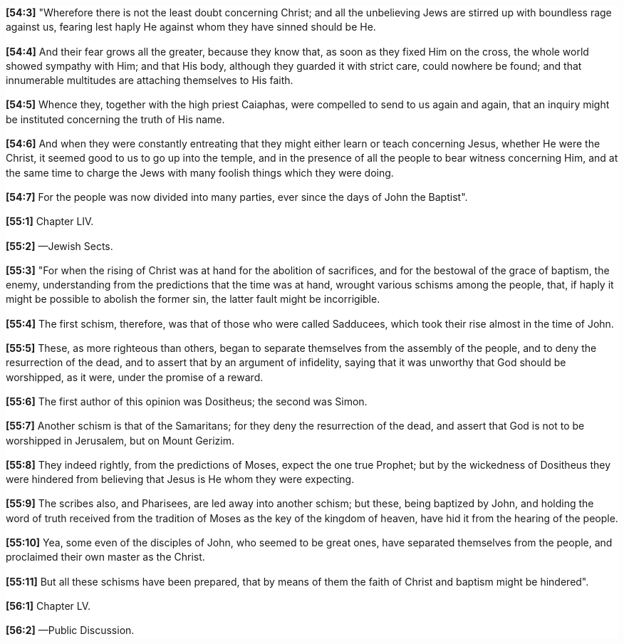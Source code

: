 **[54:3]** "Wherefore there is not the least doubt concerning Christ; and all the unbelieving Jews are stirred up with boundless rage against us, fearing lest haply He against whom they have sinned should be He.

**[54:4]** And their fear grows all the greater, because they know that, as soon as they fixed Him on the cross, the whole world showed sympathy with Him; and that His body, although they guarded it with strict care, could nowhere be found; and that innumerable multitudes are attaching themselves to His faith.

**[54:5]** Whence they, together with the high priest Caiaphas, were compelled to send to us again and again, that an inquiry might be instituted concerning the truth of His name.

**[54:6]** And when they were constantly entreating that they might either learn or teach concerning Jesus, whether He were the Christ, it seemed good to us to go up into the temple, and in the presence of all the people to bear witness concerning Him, and at the same time to charge the Jews with many foolish things which they were doing.

**[54:7]** For the people was now divided into many parties, ever since the days of John the Baptist".

**[55:1]** Chapter LIV.

**[55:2]** —Jewish Sects.

**[55:3]** "For when the rising of Christ was at hand for the abolition of sacrifices, and for the bestowal of the grace of baptism, the enemy, understanding from the predictions that the time was at hand, wrought various schisms among the people, that, if haply it might be possible to abolish the former sin, the latter fault might be incorrigible.

**[55:4]** The first schism, therefore, was that of those who were called Sadducees, which took their rise almost in the time of John.

**[55:5]** These, as more righteous than others, began to separate themselves from the assembly of the people, and to deny the resurrection of the dead, and to assert that by an argument of infidelity, saying that it was unworthy that God should be worshipped, as it were, under the promise of a reward.

**[55:6]** The first author of this opinion was Dositheus; the second was Simon.

**[55:7]** Another schism is that of the Samaritans; for they deny the resurrection of the dead, and assert that God is not to be worshipped in Jerusalem, but on Mount Gerizim.

**[55:8]** They indeed rightly, from the predictions of Moses, expect the one true Prophet; but by the wickedness of Dositheus they were hindered from believing that Jesus is He whom they were expecting.

**[55:9]** The scribes also, and Pharisees, are led away into another schism; but these, being baptized by John, and holding the word of truth received from the tradition of Moses as the key of the kingdom of heaven, have hid it from the hearing of the people.

**[55:10]** Yea, some even of the disciples of John, who seemed to be great ones, have separated themselves from the people, and proclaimed their own master as the Christ.

**[55:11]** But all these schisms have been prepared, that by means of them the faith of Christ and baptism might be hindered".

**[56:1]** Chapter LV.

**[56:2]** —Public Discussion.

